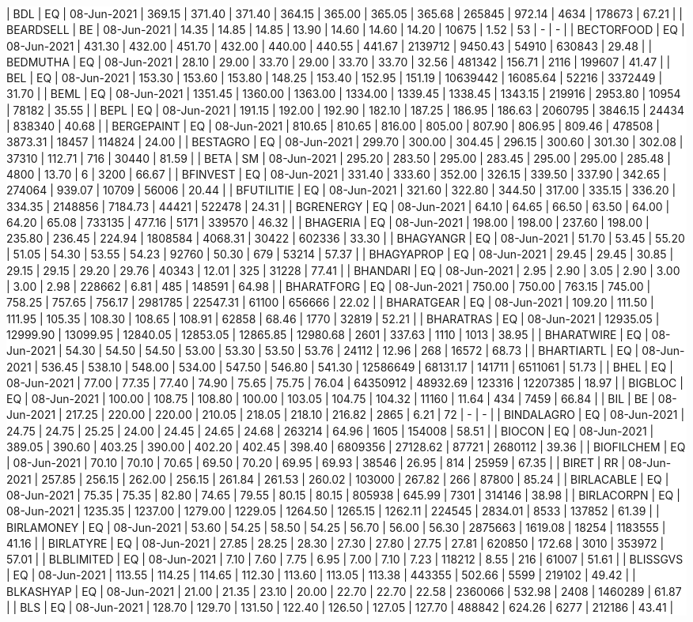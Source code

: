 | BDL | EQ | 08-Jun-2021 | 369.15 | 371.40 | 371.40 | 364.15 | 365.00 | 365.05 | 365.68 | 265845 | 972.14 | 4634 | 178673 | 67.21 |
| BEARDSELL | BE | 08-Jun-2021 | 14.35 | 14.85 | 14.85 | 13.90 | 14.60 | 14.60 | 14.20 | 10675 | 1.52 | 53 | - | - |
| BECTORFOOD | EQ | 08-Jun-2021 | 431.30 | 432.00 | 451.70 | 432.00 | 440.00 | 440.55 | 441.67 | 2139712 | 9450.43 | 54910 | 630843 | 29.48 |
| BEDMUTHA | EQ | 08-Jun-2021 | 28.10 | 29.00 | 33.70 | 29.00 | 33.70 | 33.70 | 32.56 | 481342 | 156.71 | 2116 | 199607 | 41.47 |
| BEL | EQ | 08-Jun-2021 | 153.30 | 153.60 | 153.80 | 148.25 | 153.40 | 152.95 | 151.19 | 10639442 | 16085.64 | 52216 | 3372449 | 31.70 |
| BEML | EQ | 08-Jun-2021 | 1351.45 | 1360.00 | 1363.00 | 1334.00 | 1339.45 | 1338.45 | 1343.15 | 219916 | 2953.80 | 10954 | 78182 | 35.55 |
| BEPL | EQ | 08-Jun-2021 | 191.15 | 192.00 | 192.90 | 182.10 | 187.25 | 186.95 | 186.63 | 2060795 | 3846.15 | 24434 | 838340 | 40.68 |
| BERGEPAINT | EQ | 08-Jun-2021 | 810.65 | 810.65 | 816.00 | 805.00 | 807.90 | 806.95 | 809.46 | 478508 | 3873.31 | 18457 | 114824 | 24.00 |
| BESTAGRO | EQ | 08-Jun-2021 | 299.70 | 300.00 | 304.45 | 296.15 | 300.60 | 301.30 | 302.08 | 37310 | 112.71 | 716 | 30440 | 81.59 |
| BETA | SM | 08-Jun-2021 | 295.20 | 283.50 | 295.00 | 283.45 | 295.00 | 295.00 | 285.48 | 4800 | 13.70 | 6 | 3200 | 66.67 |
| BFINVEST | EQ | 08-Jun-2021 | 331.40 | 333.60 | 352.00 | 326.15 | 339.50 | 337.90 | 342.65 | 274064 | 939.07 | 10709 | 56006 | 20.44 |
| BFUTILITIE | EQ | 08-Jun-2021 | 321.60 | 322.80 | 344.50 | 317.00 | 335.15 | 336.20 | 334.35 | 2148856 | 7184.73 | 44421 | 522478 | 24.31 |
| BGRENERGY | EQ | 08-Jun-2021 | 64.10 | 64.65 | 66.50 | 63.50 | 64.00 | 64.20 | 65.08 | 733135 | 477.16 | 5171 | 339570 | 46.32 |
| BHAGERIA | EQ | 08-Jun-2021 | 198.00 | 198.00 | 237.60 | 198.00 | 235.80 | 236.45 | 224.94 | 1808584 | 4068.31 | 30422 | 602336 | 33.30 |
| BHAGYANGR | EQ | 08-Jun-2021 | 51.70 | 53.45 | 55.20 | 51.05 | 54.30 | 53.55 | 54.23 | 92760 | 50.30 | 679 | 53214 | 57.37 |
| BHAGYAPROP | EQ | 08-Jun-2021 | 29.45 | 29.45 | 30.85 | 29.15 | 29.15 | 29.20 | 29.76 | 40343 | 12.01 | 325 | 31228 | 77.41 |
| BHANDARI | EQ | 08-Jun-2021 | 2.95 | 2.90 | 3.05 | 2.90 | 3.00 | 3.00 | 2.98 | 228662 | 6.81 | 485 | 148591 | 64.98 |
| BHARATFORG | EQ | 08-Jun-2021 | 750.00 | 750.00 | 763.15 | 745.00 | 758.25 | 757.65 | 756.17 | 2981785 | 22547.31 | 61100 | 656666 | 22.02 |
| BHARATGEAR | EQ | 08-Jun-2021 | 109.20 | 111.50 | 111.95 | 105.35 | 108.30 | 108.65 | 108.91 | 62858 | 68.46 | 1770 | 32819 | 52.21 |
| BHARATRAS | EQ | 08-Jun-2021 | 12935.05 | 12999.90 | 13099.95 | 12840.05 | 12853.05 | 12865.85 | 12980.68 | 2601 | 337.63 | 1110 | 1013 | 38.95 |
| BHARATWIRE | EQ | 08-Jun-2021 | 54.30 | 54.50 | 54.50 | 53.00 | 53.30 | 53.50 | 53.76 | 24112 | 12.96 | 268 | 16572 | 68.73 |
| BHARTIARTL | EQ | 08-Jun-2021 | 536.45 | 538.10 | 548.00 | 534.00 | 547.50 | 546.80 | 541.30 | 12586649 | 68131.17 | 141711 | 6511061 | 51.73 |
| BHEL | EQ | 08-Jun-2021 | 77.00 | 77.35 | 77.40 | 74.90 | 75.65 | 75.75 | 76.04 | 64350912 | 48932.69 | 123316 | 12207385 | 18.97 |
| BIGBLOC | EQ | 08-Jun-2021 | 100.00 | 108.75 | 108.80 | 100.00 | 103.05 | 104.75 | 104.32 | 11160 | 11.64 | 434 | 7459 | 66.84 |
| BIL | BE | 08-Jun-2021 | 217.25 | 220.00 | 220.00 | 210.05 | 218.05 | 218.10 | 216.82 | 2865 | 6.21 | 72 | - | - |
| BINDALAGRO | EQ | 08-Jun-2021 | 24.75 | 24.75 | 25.25 | 24.00 | 24.45 | 24.65 | 24.68 | 263214 | 64.96 | 1605 | 154008 | 58.51 |
| BIOCON | EQ | 08-Jun-2021 | 389.05 | 390.60 | 403.25 | 390.00 | 402.20 | 402.45 | 398.40 | 6809356 | 27128.62 | 87721 | 2680112 | 39.36 |
| BIOFILCHEM | EQ | 08-Jun-2021 | 70.10 | 70.10 | 70.65 | 69.50 | 70.20 | 69.95 | 69.93 | 38546 | 26.95 | 814 | 25959 | 67.35 |
| BIRET | RR | 08-Jun-2021 | 257.85 | 256.15 | 262.00 | 256.15 | 261.84 | 261.53 | 260.02 | 103000 | 267.82 | 266 | 87800 | 85.24 |
| BIRLACABLE | EQ | 08-Jun-2021 | 75.35 | 75.35 | 82.80 | 74.65 | 79.55 | 80.15 | 80.15 | 805938 | 645.99 | 7301 | 314146 | 38.98 |
| BIRLACORPN | EQ | 08-Jun-2021 | 1235.35 | 1237.00 | 1279.00 | 1229.05 | 1264.50 | 1265.15 | 1262.11 | 224545 | 2834.01 | 8533 | 137852 | 61.39 |
| BIRLAMONEY | EQ | 08-Jun-2021 | 53.60 | 54.25 | 58.50 | 54.25 | 56.70 | 56.00 | 56.30 | 2875663 | 1619.08 | 18254 | 1183555 | 41.16 |
| BIRLATYRE | EQ | 08-Jun-2021 | 27.85 | 28.25 | 28.30 | 27.30 | 27.80 | 27.75 | 27.81 | 620850 | 172.68 | 3010 | 353972 | 57.01 |
| BLBLIMITED | EQ | 08-Jun-2021 | 7.10 | 7.60 | 7.75 | 6.95 | 7.00 | 7.10 | 7.23 | 118212 | 8.55 | 216 | 61007 | 51.61 |
| BLISSGVS | EQ | 08-Jun-2021 | 113.55 | 114.25 | 114.65 | 112.30 | 113.60 | 113.05 | 113.38 | 443355 | 502.66 | 5599 | 219102 | 49.42 |
| BLKASHYAP | EQ | 08-Jun-2021 | 21.00 | 21.35 | 23.10 | 20.00 | 22.70 | 22.70 | 22.58 | 2360066 | 532.98 | 2408 | 1460289 | 61.87 |
| BLS | EQ | 08-Jun-2021 | 128.70 | 129.70 | 131.50 | 122.40 | 126.50 | 127.05 | 127.70 | 488842 | 624.26 | 6277 | 212186 | 43.41 |